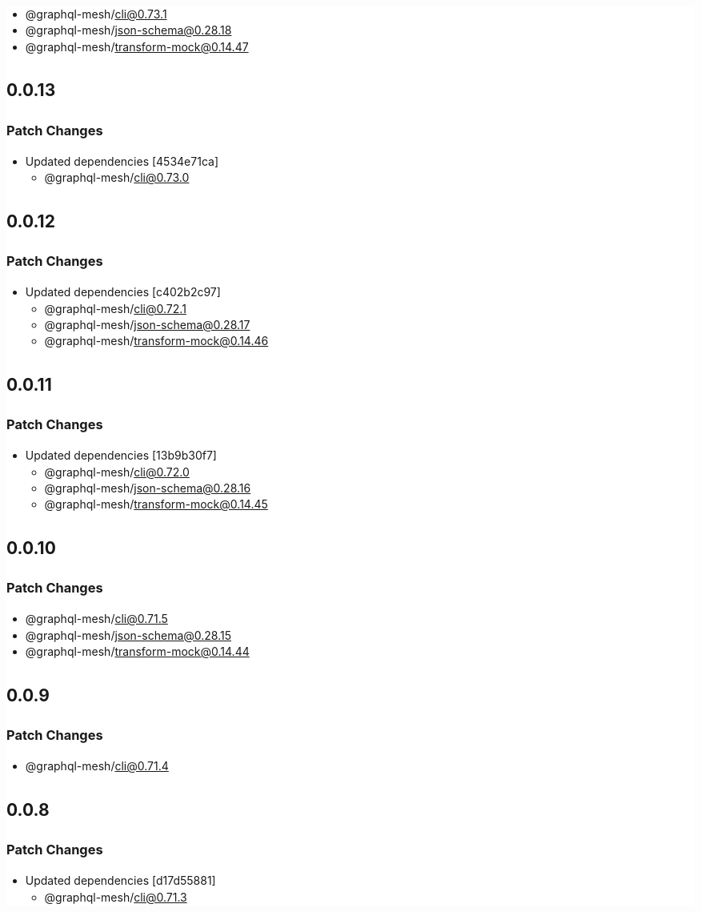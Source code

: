 - @graphql-mesh/cli@0.73.1
- @graphql-mesh/json-schema@0.28.18
- @graphql-mesh/transform-mock@0.14.47

## 0.0.13

### Patch Changes

- Updated dependencies [4534e71ca]
  - @graphql-mesh/cli@0.73.0

## 0.0.12

### Patch Changes

- Updated dependencies [c402b2c97]
  - @graphql-mesh/cli@0.72.1
  - @graphql-mesh/json-schema@0.28.17
  - @graphql-mesh/transform-mock@0.14.46

## 0.0.11

### Patch Changes

- Updated dependencies [13b9b30f7]
  - @graphql-mesh/cli@0.72.0
  - @graphql-mesh/json-schema@0.28.16
  - @graphql-mesh/transform-mock@0.14.45

## 0.0.10

### Patch Changes

- @graphql-mesh/cli@0.71.5
- @graphql-mesh/json-schema@0.28.15
- @graphql-mesh/transform-mock@0.14.44

## 0.0.9

### Patch Changes

- @graphql-mesh/cli@0.71.4

## 0.0.8

### Patch Changes

- Updated dependencies [d17d55881]
  - @graphql-mesh/cli@0.71.3
